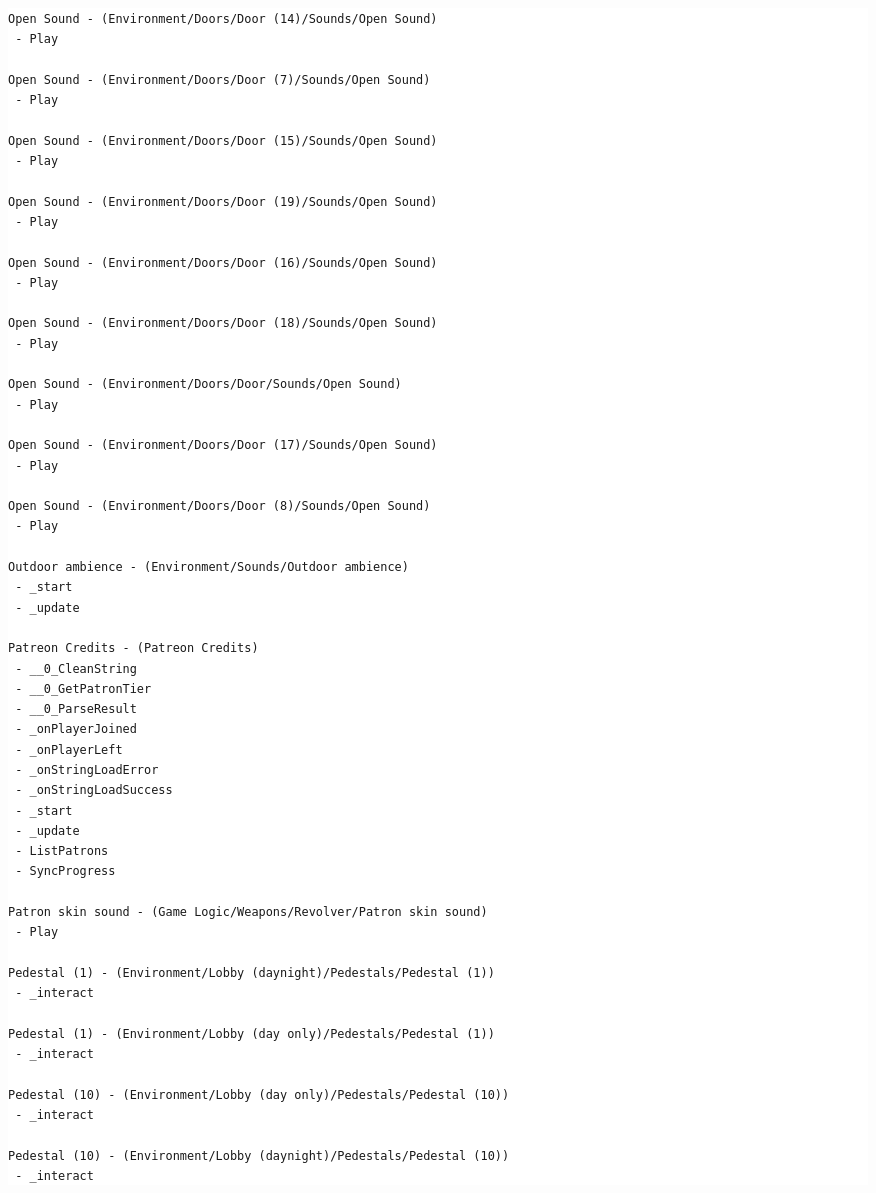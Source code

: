     Open Sound - (Environment/Doors/Door (14)/Sounds/Open Sound)
     - Play

    Open Sound - (Environment/Doors/Door (7)/Sounds/Open Sound)
     - Play

    Open Sound - (Environment/Doors/Door (15)/Sounds/Open Sound)
     - Play

    Open Sound - (Environment/Doors/Door (19)/Sounds/Open Sound)
     - Play

    Open Sound - (Environment/Doors/Door (16)/Sounds/Open Sound)
     - Play

    Open Sound - (Environment/Doors/Door (18)/Sounds/Open Sound)
     - Play

    Open Sound - (Environment/Doors/Door/Sounds/Open Sound)
     - Play

    Open Sound - (Environment/Doors/Door (17)/Sounds/Open Sound)
     - Play

    Open Sound - (Environment/Doors/Door (8)/Sounds/Open Sound)
     - Play

    Outdoor ambience - (Environment/Sounds/Outdoor ambience)
     - _start
     - _update

    Patreon Credits - (Patreon Credits)
     - __0_CleanString
     - __0_GetPatronTier
     - __0_ParseResult
     - _onPlayerJoined
     - _onPlayerLeft
     - _onStringLoadError
     - _onStringLoadSuccess
     - _start
     - _update
     - ListPatrons
     - SyncProgress

    Patron skin sound - (Game Logic/Weapons/Revolver/Patron skin sound)
     - Play

    Pedestal (1) - (Environment/Lobby (daynight)/Pedestals/Pedestal (1))
     - _interact

    Pedestal (1) - (Environment/Lobby (day only)/Pedestals/Pedestal (1))
     - _interact

    Pedestal (10) - (Environment/Lobby (day only)/Pedestals/Pedestal (10))
     - _interact

    Pedestal (10) - (Environment/Lobby (daynight)/Pedestals/Pedestal (10))
     - _interact
